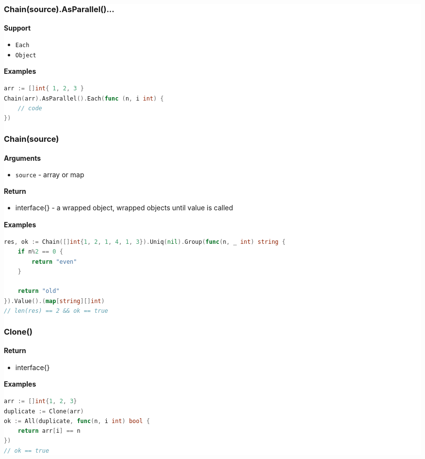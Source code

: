 <a name="asParallel" />

### Chain(source).AsParallel()...

__Support__
* `Each`
* `Object`

__Examples__

```go
arr := []int{ 1, 2, 3 }
Chain(arr).AsParallel().Each(func (n, i int) {
	// code
})
```

<a name="chain" />

### Chain(source)

__Arguments__

* `source` - array or map

__Return__

* interface{} - a wrapped object, wrapped objects until value is called

__Examples__

```go
res, ok := Chain([]int{1, 2, 1, 4, 1, 3}).Uniq(nil).Group(func(n, _ int) string {
	if n%2 == 0 {
		return "even"
	}

	return "old"
}).Value().(map[string][]int)
// len(res) == 2 && ok == true
```

<a name="clone" />

### Clone()

__Return__

* interface{}

__Examples__

```go
arr := []int{1, 2, 3}
duplicate := Clone(arr)
ok := All(duplicate, func(n, i int) bool {
	return arr[i] == n
})
// ok == true
```
